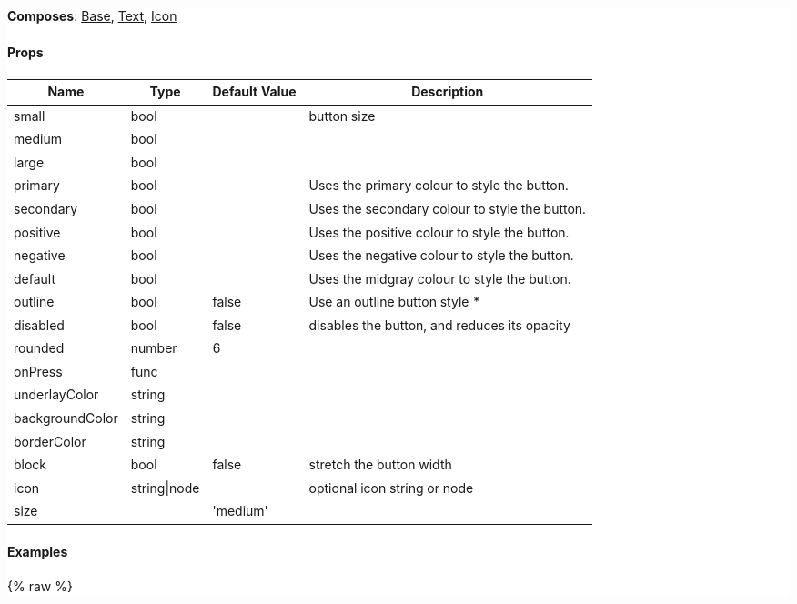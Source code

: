  __Composes__: [Base](elements.html#Base), [Text](elements.html#Text), [Icon](elements.html#Icon) 


#### Props
Name | Type | Default Value | Description
--- | --- | --- | --- 
small | bool  |   | button size
medium | bool  |   | 
large | bool  |   | 
primary | bool  |   | Uses the primary colour to style the button.
secondary | bool  |   | Uses the secondary colour to style the button.
positive | bool  |   | Uses the positive colour to style the button.
negative | bool  |   | Uses the negative colour to style the button.
default | bool  |   | Uses the midgray colour to style the button.
outline | bool  | false | Use an outline button style *
disabled | bool  | false | disables the button, and reduces its opacity
rounded | number  | 6 | 
onPress | func  |   | 
underlayColor | string  |   | 
backgroundColor | string  |   | 
borderColor | string  |   | 
block | bool  | false | stretch the button width
icon | string&#124;node |   | optional icon string or node
size |  | 'medium' | 


#### Examples
{% raw %}
<iframe
        width="790"
        height="500"
        frameborder="0"